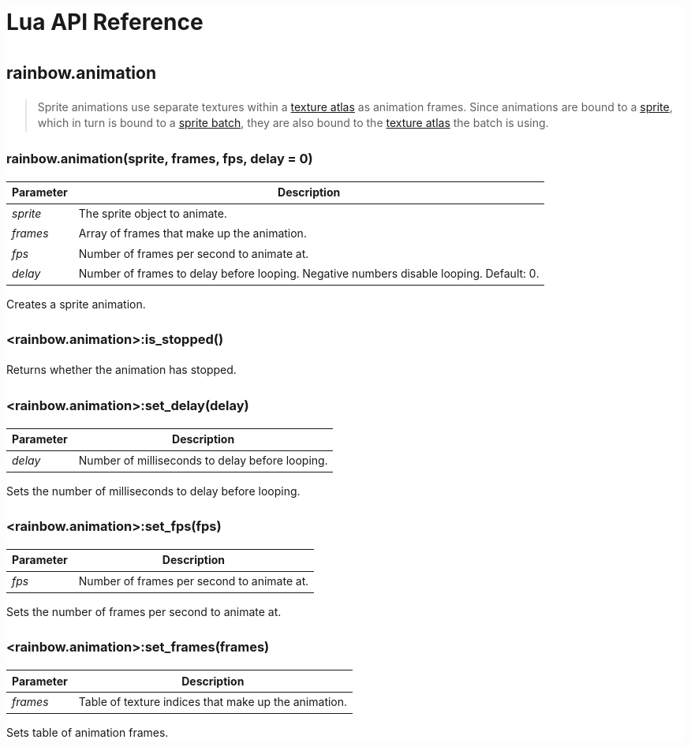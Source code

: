 # Lua API Reference

## rainbow.animation

> Sprite animations use separate textures within a [texture atlas](#rainbowtexture) as animation frames. Since animations are bound to a [sprite](#rainbowsprite), which in turn is bound to a [sprite batch](#rainbowspritebatch), they are also bound to the [texture atlas](#rainbowtexture) the batch is using.

### rainbow.animation(sprite, frames, fps, delay = 0)

| Parameter | Description |
|-----------|-------------|
| <var>sprite</var> | The sprite object to animate. |
| <var>frames</var> | Array of frames that make up the animation. |
| <var>fps</var> | Number of frames per second to animate at. |
| <var>delay</var> | <span class="optional"></span> Number of frames to delay before looping. Negative numbers disable looping. Default: 0. |

Creates a sprite animation.

### &lt;rainbow.animation&gt;:is_stopped()

Returns whether the animation has stopped.

### &lt;rainbow.animation&gt;:set_delay(delay)

| Parameter | Description |
|-----------|-------------|
| <var>delay</var> | Number of milliseconds to delay before looping. |

Sets the number of milliseconds to delay before looping.

### &lt;rainbow.animation&gt;:set_fps(fps)

| Parameter | Description |
|-----------|-------------|
| <var>fps</var> | Number of frames per second to animate at. |

Sets the number of frames per second to animate at.

### &lt;rainbow.animation&gt;:set_frames(frames)

| Parameter | Description |
|-----------|-------------|
| <var>frames</var> | Table of texture indices that make up the animation. |

Sets table of animation frames.
